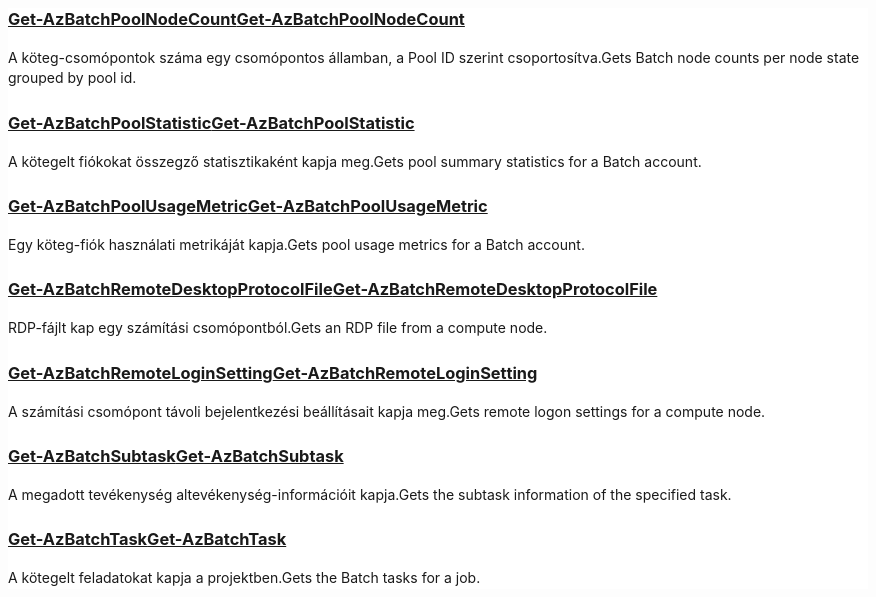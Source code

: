 ### [<span data-ttu-id="51e23-153">Get-AzBatchPoolNodeCount</span><span class="sxs-lookup"><span data-stu-id="51e23-153">Get-AzBatchPoolNodeCount</span></span>](Get-AzBatchPoolNodeCount.md)
<span data-ttu-id="51e23-154">A köteg-csomópontok száma egy csomópontos államban, a Pool ID szerint csoportosítva.</span><span class="sxs-lookup"><span data-stu-id="51e23-154">Gets Batch node counts per node state grouped by pool id.</span></span>

### [<span data-ttu-id="51e23-155">Get-AzBatchPoolStatistic</span><span class="sxs-lookup"><span data-stu-id="51e23-155">Get-AzBatchPoolStatistic</span></span>](Get-AzBatchPoolStatistic.md)
<span data-ttu-id="51e23-156">A kötegelt fiókokat összegző statisztikaként kapja meg.</span><span class="sxs-lookup"><span data-stu-id="51e23-156">Gets pool summary statistics for a Batch account.</span></span>

### [<span data-ttu-id="51e23-157">Get-AzBatchPoolUsageMetric</span><span class="sxs-lookup"><span data-stu-id="51e23-157">Get-AzBatchPoolUsageMetric</span></span>](Get-AzBatchPoolUsageMetric.md)
<span data-ttu-id="51e23-158">Egy köteg-fiók használati metrikáját kapja.</span><span class="sxs-lookup"><span data-stu-id="51e23-158">Gets pool usage metrics for a Batch account.</span></span>

### [<span data-ttu-id="51e23-159">Get-AzBatchRemoteDesktopProtocolFile</span><span class="sxs-lookup"><span data-stu-id="51e23-159">Get-AzBatchRemoteDesktopProtocolFile</span></span>](Get-AzBatchRemoteDesktopProtocolFile.md)
<span data-ttu-id="51e23-160">RDP-fájlt kap egy számítási csomópontból.</span><span class="sxs-lookup"><span data-stu-id="51e23-160">Gets an RDP file from a compute node.</span></span>

### [<span data-ttu-id="51e23-161">Get-AzBatchRemoteLoginSetting</span><span class="sxs-lookup"><span data-stu-id="51e23-161">Get-AzBatchRemoteLoginSetting</span></span>](Get-AzBatchRemoteLoginSetting.md)
<span data-ttu-id="51e23-162">A számítási csomópont távoli bejelentkezési beállításait kapja meg.</span><span class="sxs-lookup"><span data-stu-id="51e23-162">Gets remote logon settings for a compute node.</span></span>

### [<span data-ttu-id="51e23-163">Get-AzBatchSubtask</span><span class="sxs-lookup"><span data-stu-id="51e23-163">Get-AzBatchSubtask</span></span>](Get-AzBatchSubtask.md)
<span data-ttu-id="51e23-164">A megadott tevékenység altevékenység-információit kapja.</span><span class="sxs-lookup"><span data-stu-id="51e23-164">Gets the subtask information of the specified task.</span></span>

### [<span data-ttu-id="51e23-165">Get-AzBatchTask</span><span class="sxs-lookup"><span data-stu-id="51e23-165">Get-AzBatchTask</span></span>](Get-AzBatchTask.md)
<span data-ttu-id="51e23-166">A kötegelt feladatokat kapja a projektben.</span><span class="sxs-lookup"><span data-stu-id="51e23-166">Gets the Batch tasks for a job.</span></span>
